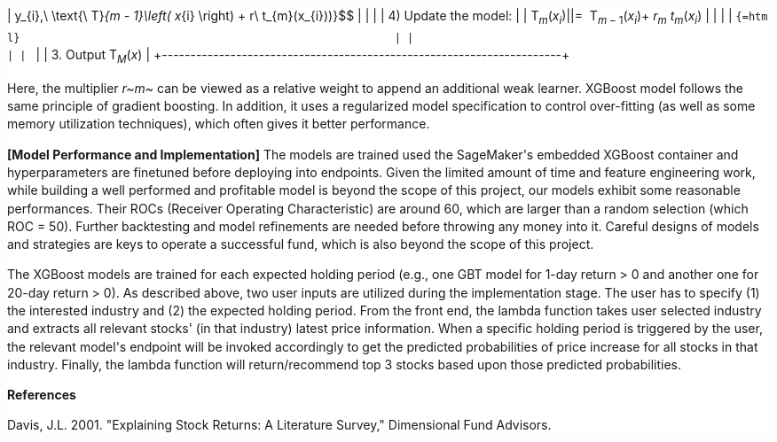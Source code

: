 | y_{i},\ \text{\ T}_{m - 1}\left( x_{i} \right) + r\ t_{m}(x_{i}))}$$ |
|                                                                      |
| 4)  Update the model:                                                |
|     $\text{\ T}_{m}\left( x_{i} \right)                              |
|  = \ \text{\ T}_{m - 1}\left( x_{i} \right) + \ r_{m}\ t_{m}(x_{i})$ |
|                                                                      |
| ```{=html}                                                           |
|                                                              |
| ```                                                                  |
| 3.  Output $\text{\ T}_{M}(x)$                                       |
+----------------------------------------------------------------------+

Here, the multiplier *r~m~* can be viewed as a relative weight to append
an additional weak learner. XGBoost model follows the same principle of
gradient boosting. In addition, it uses a regularized model
specification to control over-fitting (as well as some memory
utilization techniques), which often gives it better performance.

**\[Model Performance and Implementation\]** The models are trained used
the SageMaker's embedded XGBoost container and hyperparameters are
finetuned before deploying into endpoints. Given the limited amount of
time and feature engineering work, while building a well performed and
profitable model is beyond the scope of this project, our models exhibit
some reasonable performances. Their ROCs (Receiver Operating
Characteristic) are around 60, which are larger than a random selection
(which ROC = 50). Further backtesting and model refinements are needed
before throwing any money into it. Careful designs of models and
strategies are keys to operate a successful fund, which is also beyond
the scope of this project.

The XGBoost models are trained for each expected holding period (e.g.,
one GBT model for 1-day return \> 0 and another one for 20-day return \>
0). As described above, two user inputs are utilized during the
implementation stage. The user has to specify (1) the interested
industry and (2) the expected holding period. From the front end, the
lambda function takes user selected industry and extracts all relevant
stocks' (in that industry) latest price information. When a specific
holding period is triggered by the user, the relevant model's endpoint
will be invoked accordingly to get the predicted probabilities of price
increase for all stocks in that industry. Finally, the lambda function
will return/recommend top 3 stocks based upon those predicted
probabilities.

**References**

Davis, J.L. 2001. "Explaining Stock Returns: A Literature Survey,"
Dimensional Fund Advisors.

